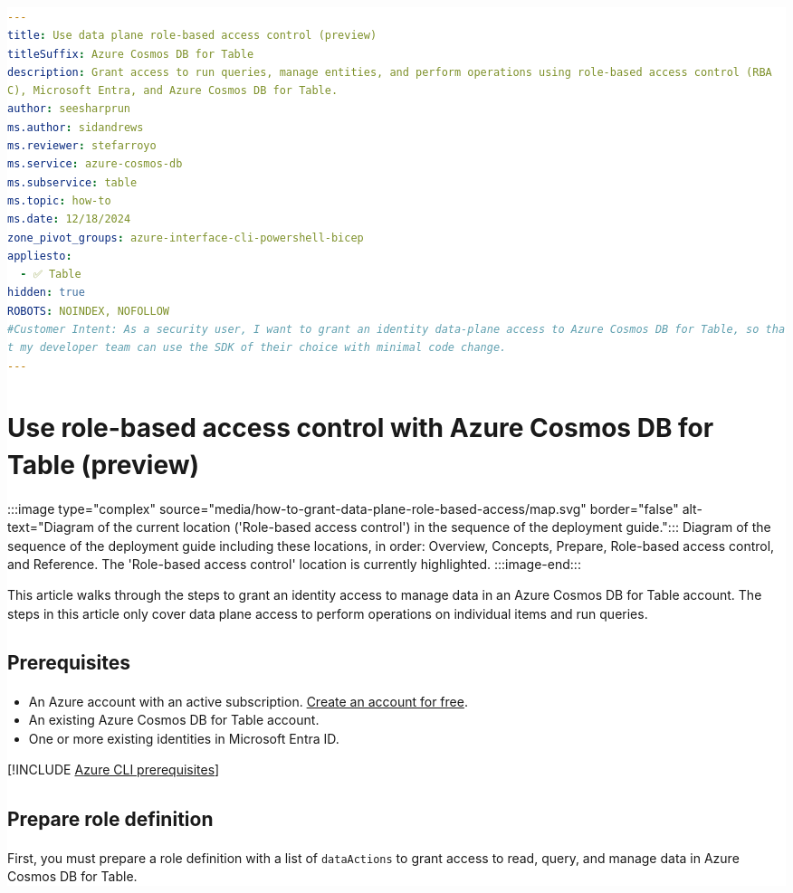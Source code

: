 ```yaml
---
title: Use data plane role-based access control (preview)
titleSuffix: Azure Cosmos DB for Table
description: Grant access to run queries, manage entities, and perform operations using role-based access control (RBAC), Microsoft Entra, and Azure Cosmos DB for Table.
author: seesharprun
ms.author: sidandrews
ms.reviewer: stefarroyo
ms.service: azure-cosmos-db
ms.subservice: table
ms.topic: how-to
ms.date: 12/18/2024
zone_pivot_groups: azure-interface-cli-powershell-bicep
appliesto:
  - ✅ Table
hidden: true
ROBOTS: NOINDEX, NOFOLLOW
#Customer Intent: As a security user, I want to grant an identity data-plane access to Azure Cosmos DB for Table, so that my developer team can use the SDK of their choice with minimal code change.
---
```


# Use role-based access control with Azure Cosmos DB for Table (preview)

:::image type="complex" source="media/how-to-grant-data-plane-role-based-access/map.svg" border="false" alt-text="Diagram of the current location ('Role-based access control') in the sequence of the deployment guide.":::
Diagram of the sequence of the deployment guide including these locations, in order: Overview, Concepts, Prepare, Role-based access control, and Reference. The 'Role-based access control' location is currently highlighted.
:::image-end:::

This article walks through the steps to grant an identity access to manage data in an Azure Cosmos DB for Table account. The steps in this article only cover data plane access to perform operations on individual items and run queries.

## Prerequisites

- An Azure account with an active subscription. [Create an account for free](https://azure.microsoft.com/free/?WT.mc_id=A261C142F).
- An existing Azure Cosmos DB for Table account.
- One or more existing identities in Microsoft Entra ID.

[!INCLUDE [Azure CLI prerequisites](~/reusable-content/azure-cli/azure-cli-prepare-your-environment-no-header.md)]

## Prepare role definition

First, you must prepare a role definition with a list of `dataActions` to grant access to read, query, and manage data in Azure Cosmos DB for Table.
